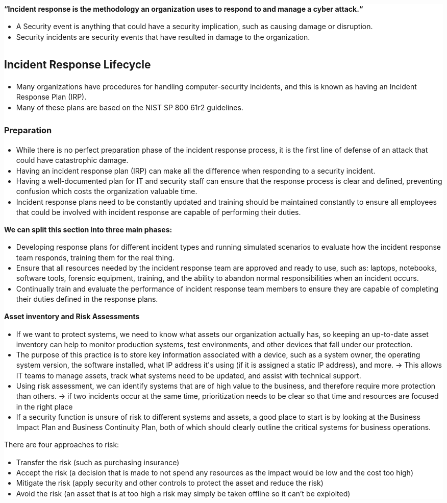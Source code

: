 **“Incident response is the methodology an organization uses to respond to and manage a cyber attack.“**
- A Security event is anything that could have a security implication, such as causing damage or disruption. 
- Security incidents are security events that have resulted in damage to the organization.

## Incident Response Lifecycle
- Many organizations have procedures for handling computer-security incidents, and this is known as having an Incident Response Plan (IRP).  
- Many of these plans are based on the NIST SP 800 61r2 guidelines. 

### Preparation
- While there is no perfect preparation phase of the incident response process, it is the first line of defense of an attack that could have catastrophic damage.
- Having an incident response plan (IRP) can make all the difference when responding to a security incident. 
- Having a well-documented plan for IT and security staff can ensure that the response process is clear and defined, preventing confusion which costs the organization valuable time.
- Incident response plans need to be constantly updated and training should be maintained constantly to ensure all employees that could be involved with incident response are capable of performing their duties.

**We can split this section into three main phases:**
- Developing response plans for different incident types and running simulated scenarios to evaluate how the incident response team responds, training them for the real thing.
- Ensure that all resources needed by the incident response team are approved and ready to use, such as: laptops, notebooks, software tools, forensic equipment, training, and the ability to abandon normal responsibilities when an incident occurs.
- Continually train and evaluate the performance of incident response team members to ensure they are capable of completing their duties defined in the response plans.

**Asset inventory and Risk Assessments**
- If we want to protect systems, we need to know what assets our organization actually has, so keeping an up-to-date asset inventory can help to monitor production systems, test environments, and other devices that fall under our protection.
- The purpose of this practice is to store key information associated with a device, such as a system owner, the operating system version, the software installed, what IP address it's using (if it is assigned a static IP address), and more. -> This allows IT teams to manage assets, track what systems need to be updated, and assist with technical support.
- Using risk assessment, we can identify systems that are of high value to the business, and therefore require more protection than others. -> if two incidents occur at the same time, prioritization needs to be clear so that time and resources are focused in the right place
- If a security function is unsure of risk to different systems and assets, a good place to start is by looking at the Business Impact Plan and Business Continuity Plan, both of which should clearly outline the critical systems for business operations.

There are four approaches to risk:
- Transfer the risk (such as purchasing insurance)
- Accept the risk (a decision that is made to not spend any resources as the impact would be low and the cost too high)
- Mitigate the risk (apply security and other controls to protect the asset and reduce the risk)
- Avoid the risk (an asset that is at too high a risk may simply be taken offline so it can’t be exploited)
